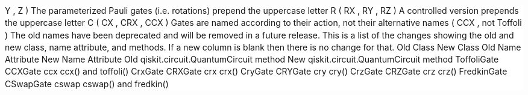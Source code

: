 Y
,
Z
)
The parameterized Pauli gates (i.e. rotations) prepend the uppercase letter
R
(
RX
,
RY
,
RZ
)
A controlled version prepends the uppercase letter
C
(
CX
,
CRX
,
CCX
)
Gates are named according to their action, not their alternative names (
CCX
, not
Toffoli
)
The old names have been deprecated and will be removed in a future release. This is a list of the changes showing the old and new class, name attribute, and methods. If a new column is blank then there is no change for that.
Old Class
New Class
Old Name Attribute
New Name Attribute
Old
qiskit.circuit.QuantumCircuit
method
New
qiskit.circuit.QuantumCircuit
method
ToffoliGate
CCXGate
ccx
ccx()
and
toffoli()
CrxGate
CRXGate
crx
crx()
CryGate
CRYGate
cry
cry()
CrzGate
CRZGate
crz
crz()
FredkinGate
CSwapGate
cswap
cswap()
and
fredkin()